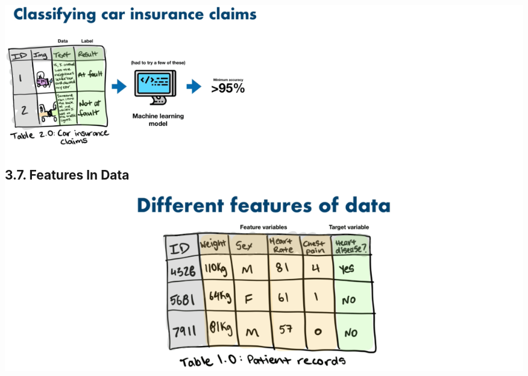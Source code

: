   <img src="./images/3_006_4.png" width="49%" />
</p>

## 3.7. Features In Data

<p align="center">
  <img src="./images/3_007_1.png" width="49%" />